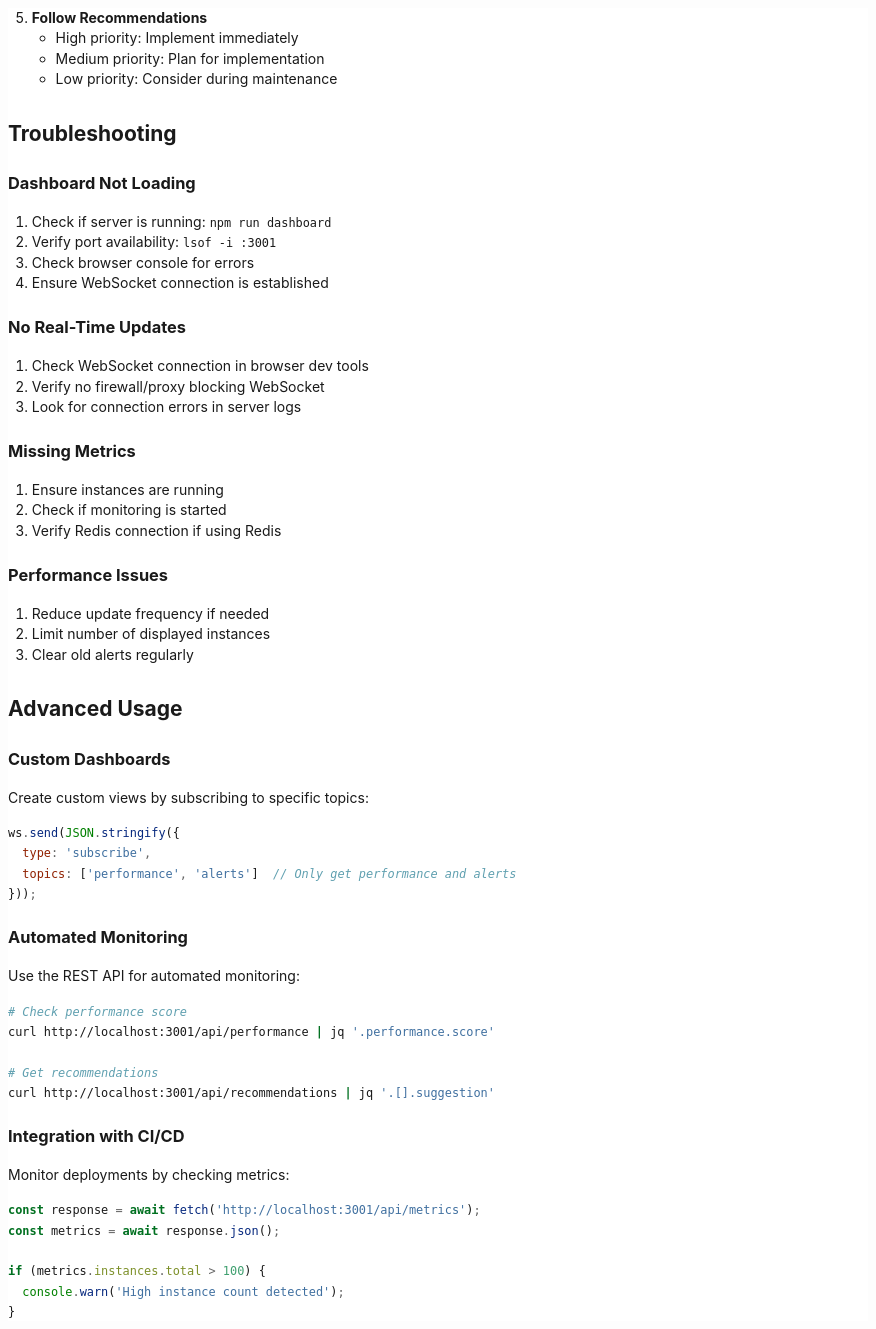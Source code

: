 5. **Follow Recommendations**
   - High priority: Implement immediately
   - Medium priority: Plan for implementation
   - Low priority: Consider during maintenance

## Troubleshooting

### Dashboard Not Loading
1. Check if server is running: `npm run dashboard`
2. Verify port availability: `lsof -i :3001`
3. Check browser console for errors
4. Ensure WebSocket connection is established

### No Real-Time Updates
1. Check WebSocket connection in browser dev tools
2. Verify no firewall/proxy blocking WebSocket
3. Look for connection errors in server logs

### Missing Metrics
1. Ensure instances are running
2. Check if monitoring is started
3. Verify Redis connection if using Redis

### Performance Issues
1. Reduce update frequency if needed
2. Limit number of displayed instances
3. Clear old alerts regularly

## Advanced Usage

### Custom Dashboards
Create custom views by subscribing to specific topics:
```javascript
ws.send(JSON.stringify({
  type: 'subscribe',
  topics: ['performance', 'alerts']  // Only get performance and alerts
}));
```

### Automated Monitoring
Use the REST API for automated monitoring:
```bash
# Check performance score
curl http://localhost:3001/api/performance | jq '.performance.score'

# Get recommendations
curl http://localhost:3001/api/recommendations | jq '.[].suggestion'
```

### Integration with CI/CD
Monitor deployments by checking metrics:
```javascript
const response = await fetch('http://localhost:3001/api/metrics');
const metrics = await response.json();

if (metrics.instances.total > 100) {
  console.warn('High instance count detected');
}
```
